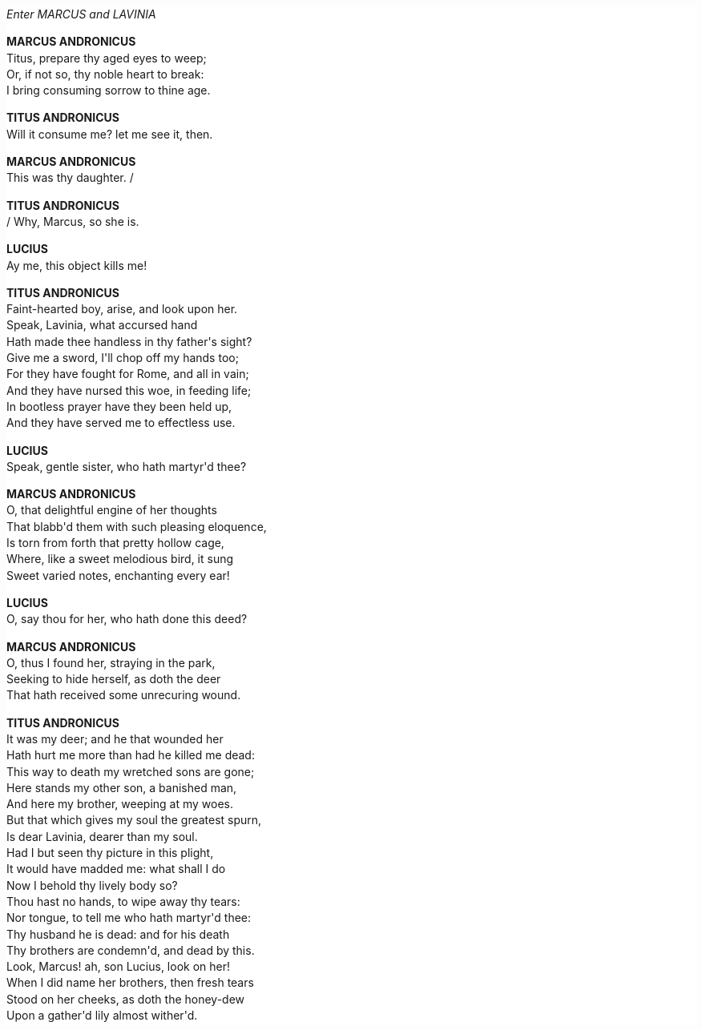 *Enter MARCUS and LAVINIA*

**MARCUS ANDRONICUS**  
Titus, prepare thy aged eyes to weep;  
Or, if not so, thy noble heart to break:  
I bring consuming sorrow to thine age.

**TITUS ANDRONICUS**  
Will it consume me? let me see it, then.

**MARCUS ANDRONICUS**  
This was thy daughter. /

**TITUS ANDRONICUS**  
/ Why, Marcus, so she is.

**LUCIUS**  
Ay me, this object kills me!

**TITUS ANDRONICUS**  
Faint-hearted boy, arise, and look upon her.  
Speak, Lavinia, what accursed hand  
Hath made thee handless in thy father's sight?  
Give me a sword, I'll chop off my hands too;  
For they have fought for Rome, and all in vain;  
And they have nursed this woe, in feeding life;  
In bootless prayer have they been held up,  
And they have served me to effectless use.

**LUCIUS**  
Speak, gentle sister, who hath martyr'd thee?

**MARCUS ANDRONICUS**  
O, that delightful engine of her thoughts  
That blabb'd them with such pleasing eloquence,  
Is torn from forth that pretty hollow cage,  
Where, like a sweet melodious bird, it sung  
Sweet varied notes, enchanting every ear!

**LUCIUS**  
O, say thou for her, who hath done this deed?

**MARCUS ANDRONICUS**  
O, thus I found her, straying in the park,  
Seeking to hide herself, as doth the deer  
That hath received some unrecuring wound.

**TITUS ANDRONICUS**  
It was my deer; and he that wounded her  
Hath hurt me more than had he killed me dead:  
This way to death my wretched sons are gone;  
Here stands my other son, a banished man,  
And here my brother, weeping at my woes.  
But that which gives my soul the greatest spurn,  
Is dear Lavinia, dearer than my soul.  
Had I but seen thy picture in this plight,  
It would have madded me: what shall I do  
Now I behold thy lively body so?  
Thou hast no hands, to wipe away thy tears:  
Nor tongue, to tell me who hath martyr'd thee:  
Thy husband he is dead: and for his death  
Thy brothers are condemn'd, and dead by this.  
Look, Marcus! ah, son Lucius, look on her!  
When I did name her brothers, then fresh tears  
Stood on her cheeks, as doth the honey-dew  
Upon a gather'd lily almost wither'd.
